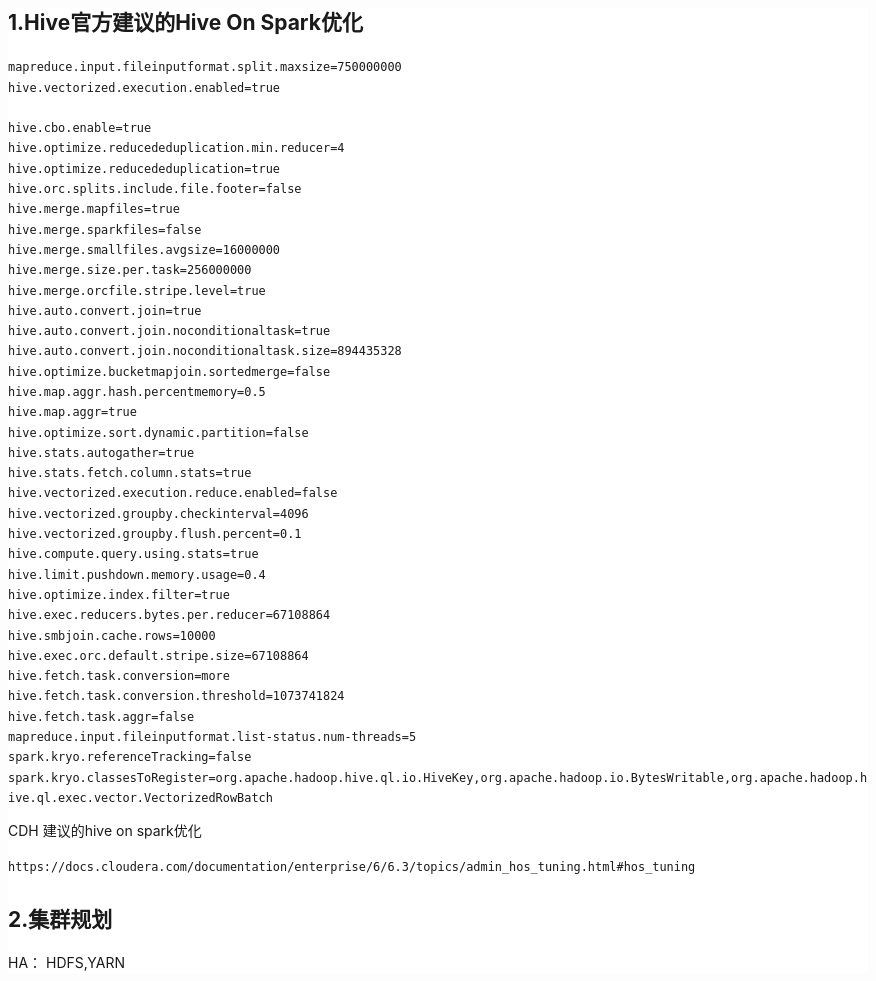 ## 1.Hive官方建议的Hive On Spark优化

```
mapreduce.input.fileinputformat.split.maxsize=750000000
hive.vectorized.execution.enabled=true

hive.cbo.enable=true
hive.optimize.reducededuplication.min.reducer=4
hive.optimize.reducededuplication=true
hive.orc.splits.include.file.footer=false
hive.merge.mapfiles=true
hive.merge.sparkfiles=false
hive.merge.smallfiles.avgsize=16000000
hive.merge.size.per.task=256000000
hive.merge.orcfile.stripe.level=true
hive.auto.convert.join=true
hive.auto.convert.join.noconditionaltask=true
hive.auto.convert.join.noconditionaltask.size=894435328
hive.optimize.bucketmapjoin.sortedmerge=false
hive.map.aggr.hash.percentmemory=0.5
hive.map.aggr=true
hive.optimize.sort.dynamic.partition=false
hive.stats.autogather=true
hive.stats.fetch.column.stats=true
hive.vectorized.execution.reduce.enabled=false
hive.vectorized.groupby.checkinterval=4096
hive.vectorized.groupby.flush.percent=0.1
hive.compute.query.using.stats=true
hive.limit.pushdown.memory.usage=0.4
hive.optimize.index.filter=true
hive.exec.reducers.bytes.per.reducer=67108864
hive.smbjoin.cache.rows=10000
hive.exec.orc.default.stripe.size=67108864
hive.fetch.task.conversion=more
hive.fetch.task.conversion.threshold=1073741824
hive.fetch.task.aggr=false
mapreduce.input.fileinputformat.list-status.num-threads=5
spark.kryo.referenceTracking=false
spark.kryo.classesToRegister=org.apache.hadoop.hive.ql.io.HiveKey,org.apache.hadoop.io.BytesWritable,org.apache.hadoop.hive.ql.exec.vector.VectorizedRowBatch
```

CDH 建议的hive on spark优化

```
https://docs.cloudera.com/documentation/enterprise/6/6.3/topics/admin_hos_tuning.html#hos_tuning
```



## 2.集群规划

HA： HDFS,YARN
